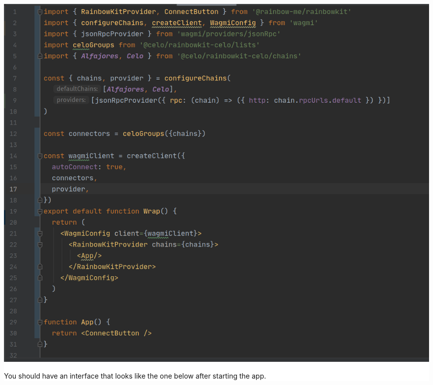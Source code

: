 ![Raibowkit Celo](./images/rainbowkit.png)

You should have an interface that looks like the one below after starting the app.
